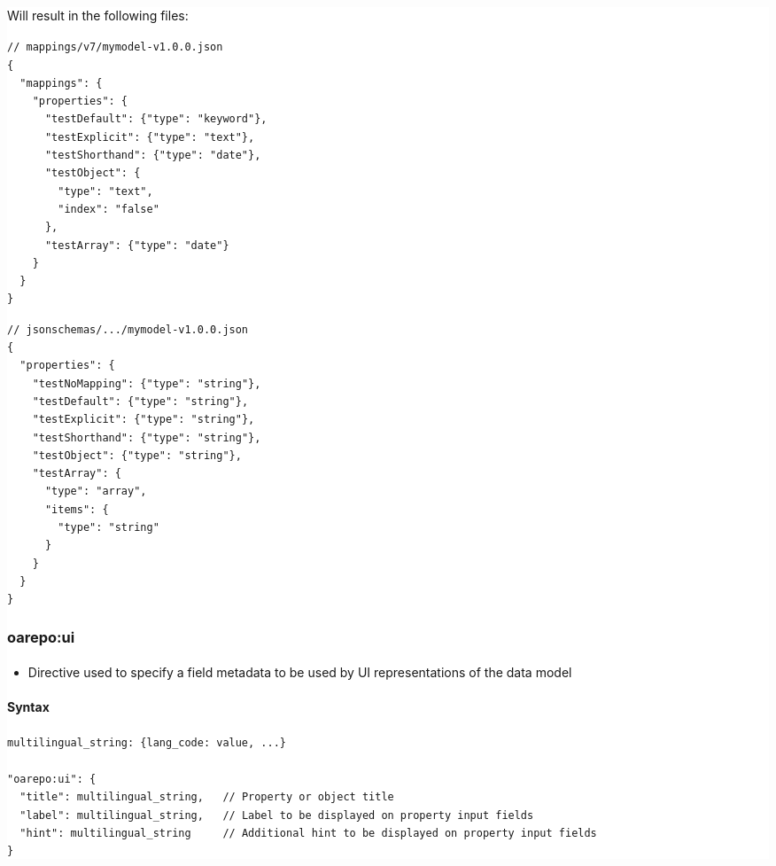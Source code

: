 Will result in the following files:

```json5
// mappings/v7/mymodel-v1.0.0.json
{
  "mappings": {
    "properties": {
      "testDefault": {"type": "keyword"},
      "testExplicit": {"type": "text"},
      "testShorthand": {"type": "date"},
      "testObject": {
        "type": "text",
        "index": "false"
      },
      "testArray": {"type": "date"}
    }
  }
}
```

```json5
// jsonschemas/.../mymodel-v1.0.0.json
{
  "properties": {
    "testNoMapping": {"type": "string"},
    "testDefault": {"type": "string"},
    "testExplicit": {"type": "string"},
    "testShorthand": {"type": "string"},
    "testObject": {"type": "string"},
    "testArray": {
      "type": "array",
      "items": {
        "type": "string"
      }
    }
  }
}
```

### oarepo:ui

- Directive used to specify a field metadata to be used by UI representations of the data model

#### Syntax

```json5
multilingual_string: {lang_code: value, ...}

"oarepo:ui": {
  "title": multilingual_string,   // Property or object title
  "label": multilingual_string,   // Label to be displayed on property input fields
  "hint": multilingual_string     // Additional hint to be displayed on property input fields 
}
```
